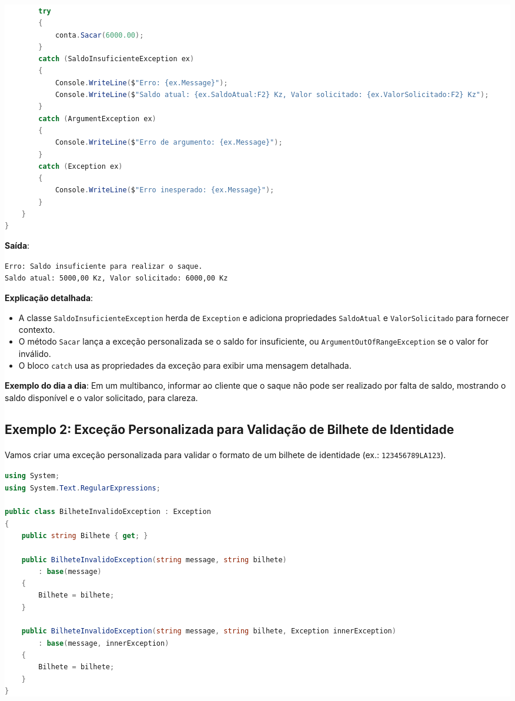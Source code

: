 ```csharp
        try
        {
            conta.Sacar(6000.00);
        }
        catch (SaldoInsuficienteException ex)
        {
            Console.WriteLine($"Erro: {ex.Message}");
            Console.WriteLine($"Saldo atual: {ex.SaldoAtual:F2} Kz, Valor solicitado: {ex.ValorSolicitado:F2} Kz");
        }
        catch (ArgumentException ex)
        {
            Console.WriteLine($"Erro de argumento: {ex.Message}");
        }
        catch (Exception ex)
        {
            Console.WriteLine($"Erro inesperado: {ex.Message}");
        }
    }
}
```

**Saída**:
```
Erro: Saldo insuficiente para realizar o saque.
Saldo atual: 5000,00 Kz, Valor solicitado: 6000,00 Kz
```

**Explicação detalhada**:
- A classe `SaldoInsuficienteException` herda de `Exception` e adiciona propriedades `SaldoAtual` e `ValorSolicitado` para fornecer contexto.
- O método `Sacar` lança a exceção personalizada se o saldo for insuficiente, ou `ArgumentOutOfRangeException` se o valor for inválido.
- O bloco `catch` usa as propriedades da exceção para exibir uma mensagem detalhada.

**Exemplo do dia a dia**: Em um multibanco, informar ao cliente que o saque não pode ser realizado por falta de saldo, mostrando o saldo disponível e o valor solicitado, para clareza.

## Exemplo 2: Exceção Personalizada para Validação de Bilhete de Identidade

Vamos criar uma exceção personalizada para validar o formato de um bilhete de identidade (ex.: `123456789LA123`).

```csharp
using System;
using System.Text.RegularExpressions;

public class BilheteInvalidoException : Exception
{
    public string Bilhete { get; }

    public BilheteInvalidoException(string message, string bilhete) 
        : base(message)
    {
        Bilhete = bilhete;
    }

    public BilheteInvalidoException(string message, string bilhete, Exception innerException) 
        : base(message, innerException)
    {
        Bilhete = bilhete;
    }
}

```